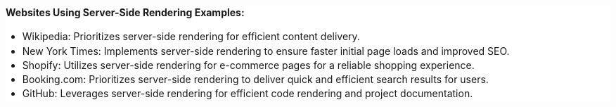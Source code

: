 
**Websites Using Server-Side Rendering Examples:**

- Wikipedia: Prioritizes server-side rendering for efficient content delivery.
- New York Times: Implements server-side rendering to ensure faster initial page loads and improved SEO.
- Shopify: Utilizes server-side rendering for e-commerce pages for a reliable shopping experience.
- Booking.com: Prioritizes server-side rendering to deliver quick and efficient search results for users.
- GitHub: Leverages server-side rendering for efficient code rendering and project documentation.
